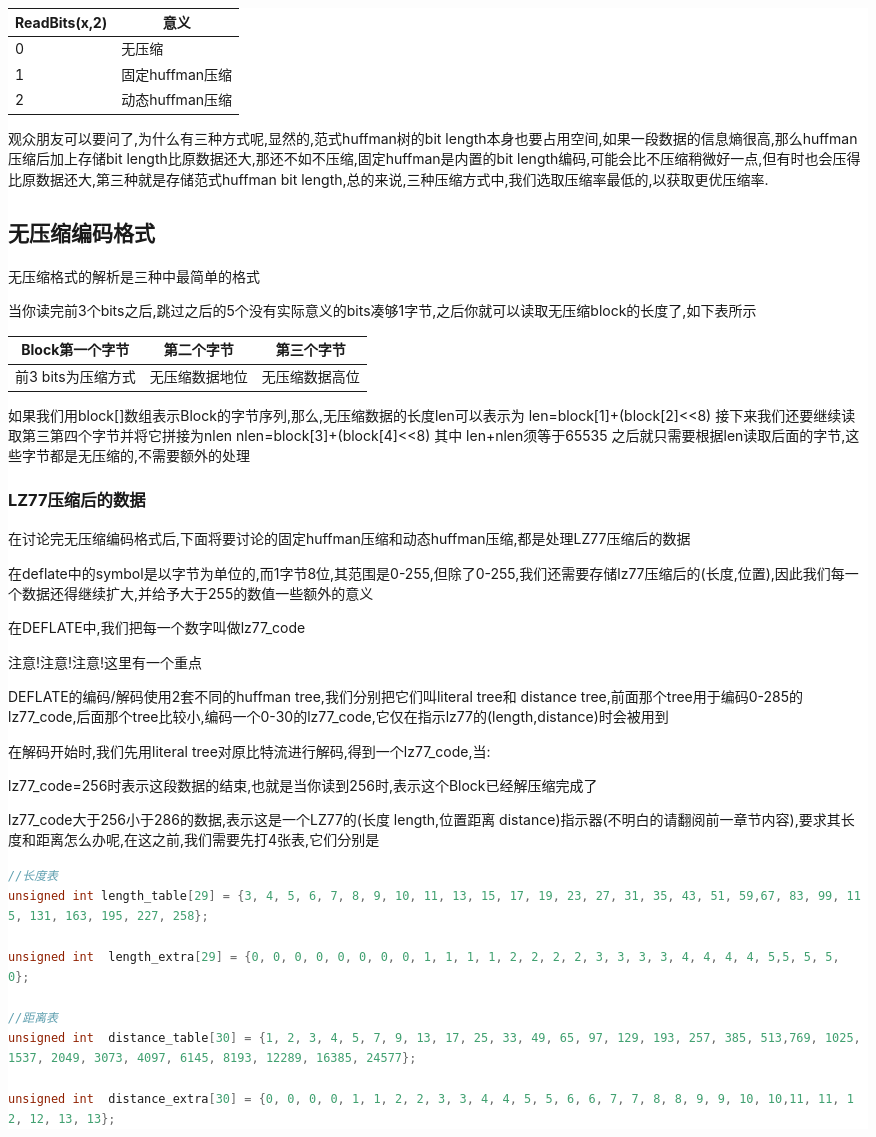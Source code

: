 | ReadBits(x,2) | 意义            |
| ------------- | --------------- |
| 0             | 无压缩          |
| 1             | 固定huffman压缩 |
| 2             | 动态huffman压缩 |

观众朋友可以要问了,为什么有三种方式呢,显然的,范式huffman树的bit length本身也要占用空间,如果一段数据的信息熵很高,那么huffman压缩后加上存储bit length比原数据还大,那还不如不压缩,固定huffman是内置的bit length编码,可能会比不压缩稍微好一点,但有时也会压得比原数据还大,第三种就是存储范式huffman bit length,总的来说,三种压缩方式中,我们选取压缩率最低的,以获取更优压缩率.

## 无压缩编码格式

无压缩格式的解析是三种中最简单的格式

当你读完前3个bits之后,跳过之后的5个没有实际意义的bits凑够1字节,之后你就可以读取无压缩block的长度了,如下表所示

| Block第一个字节    | 第二个字节     | 第三个字节     |
| ------------------ | -------------- | -------------- |
| 前3 bits为压缩方式 | 无压缩数据地位 | 无压缩数据高位 |

如果我们用block[]数组表示Block的字节序列,那么,无压缩数据的长度len可以表示为
len=block[1]+(block[2]<<8)
接下来我们还要继续读取第三第四个字节并将它拼接为nlen
nlen=block[3]+(block[4]<<8)
其中
len+nlen须等于65535 之后就只需要根据len读取后面的字节,这些字节都是无压缩的,不需要额外的处理

### LZ77压缩后的数据

在讨论完无压缩编码格式后,下面将要讨论的固定huffman压缩和动态huffman压缩,都是处理LZ77压缩后的数据  

在deflate中的symbol是以字节为单位的,而1字节8位,其范围是0-255,但除了0-255,我们还需要存储lz77压缩后的(长度,位置),因此我们每一个数据还得继续扩大,并给予大于255的数值一些额外的意义

在DEFLATE中,我们把每一个数字叫做lz77_code  

注意!注意!注意!这里有一个重点

DEFLATE的编码/解码使用2套不同的huffman tree,我们分别把它们叫literal tree和 distance tree,前面那个tree用于编码0-285的lz77_code,后面那个tree比较小,编码一个0-30的lz77_code,它仅在指示lz77的(length,distance)时会被用到

在解码开始时,我们先用literal tree对原比特流进行解码,得到一个lz77_code,当:  

lz77_code=256时表示这段数据的结束,也就是当你读到256时,表示这个Block已经解压缩完成了

lz77_code大于256小于286的数据,表示这是一个LZ77的(长度 length,位置距离 distance)指示器(不明白的请翻阅前一章节内容),要求其长度和距离怎么办呢,在这之前,我们需要先打4张表,它们分别是

```c
//长度表
unsigned int length_table[29] = {3, 4, 5, 6, 7, 8, 9, 10, 11, 13, 15, 17, 19, 23, 27, 31, 35, 43, 51, 59,67, 83, 99, 115, 131, 163, 195, 227, 258};

unsigned int  length_extra[29] = {0, 0, 0, 0, 0, 0, 0, 0, 1, 1, 1, 1, 2, 2, 2, 2, 3, 3, 3, 3, 4, 4, 4, 4, 5,5, 5, 5, 0};

//距离表
unsigned int  distance_table[30] = {1, 2, 3, 4, 5, 7, 9, 13, 17, 25, 33, 49, 65, 97, 129, 193, 257, 385, 513,769, 1025, 1537, 2049, 3073, 4097, 6145, 8193, 12289, 16385, 24577};

unsigned int  distance_extra[30] = {0, 0, 0, 0, 1, 1, 2, 2, 3, 3, 4, 4, 5, 5, 6, 6, 7, 7, 8, 8, 9, 9, 10, 10,11, 11, 12, 12, 13, 13};
```
